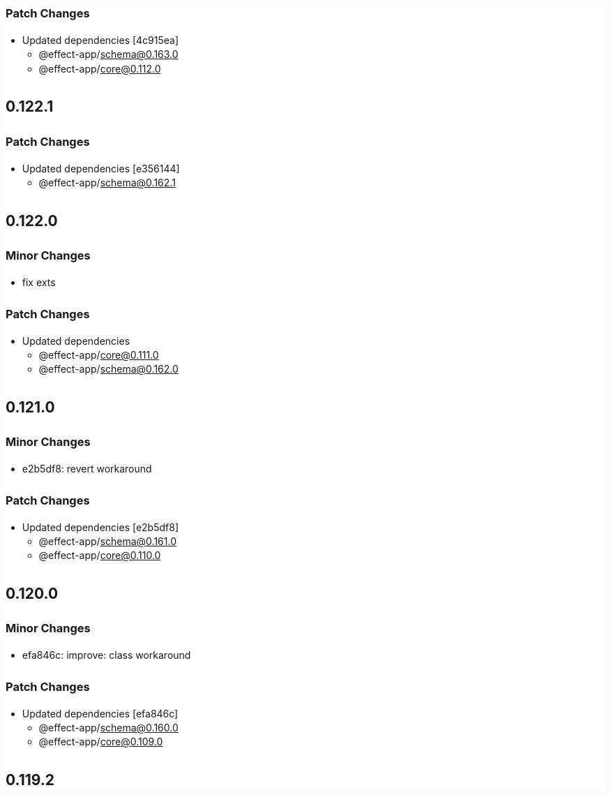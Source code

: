 ### Patch Changes

- Updated dependencies [4c915ea]
  - @effect-app/schema@0.163.0
  - @effect-app/core@0.112.0

## 0.122.1

### Patch Changes

- Updated dependencies [e356144]
  - @effect-app/schema@0.162.1

## 0.122.0

### Minor Changes

- fix exts

### Patch Changes

- Updated dependencies
  - @effect-app/core@0.111.0
  - @effect-app/schema@0.162.0

## 0.121.0

### Minor Changes

- e2b5df8: revert workaround

### Patch Changes

- Updated dependencies [e2b5df8]
  - @effect-app/schema@0.161.0
  - @effect-app/core@0.110.0

## 0.120.0

### Minor Changes

- efa846c: improve: class workaround

### Patch Changes

- Updated dependencies [efa846c]
  - @effect-app/schema@0.160.0
  - @effect-app/core@0.109.0

## 0.119.2
